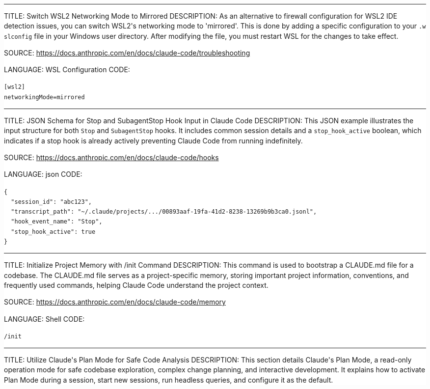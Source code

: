 ----------------------------------------

TITLE: Switch WSL2 Networking Mode to Mirrored
DESCRIPTION: As an alternative to firewall configuration for WSL2 IDE detection issues, you can switch WSL2's networking mode to 'mirrored'. This is done by adding a specific configuration to your `.wslconfig` file in your Windows user directory. After modifying the file, you must restart WSL for the changes to take effect.

SOURCE: https://docs.anthropic.com/en/docs/claude-code/troubleshooting

LANGUAGE: WSL Configuration
CODE:
```
[wsl2]
networkingMode=mirrored
```

----------------------------------------

TITLE: JSON Schema for Stop and SubagentStop Hook Input in Claude Code
DESCRIPTION: This JSON example illustrates the input structure for both `Stop` and `SubagentStop` hooks. It includes common session details and a `stop_hook_active` boolean, which indicates if a stop hook is already actively preventing Claude Code from running indefinitely.

SOURCE: https://docs.anthropic.com/en/docs/claude-code/hooks

LANGUAGE: json
CODE:
```
{
  "session_id": "abc123",
  "transcript_path": "~/.claude/projects/.../00893aaf-19fa-41d2-8238-13269b9b3ca0.jsonl",
  "hook_event_name": "Stop",
  "stop_hook_active": true
}
```

----------------------------------------

TITLE: Initialize Project Memory with /init Command
DESCRIPTION: This command is used to bootstrap a CLAUDE.md file for a codebase. The CLAUDE.md file serves as a project-specific memory, storing important project information, conventions, and frequently used commands, helping Claude Code understand the project context.

SOURCE: https://docs.anthropic.com/en/docs/claude-code/memory

LANGUAGE: Shell
CODE:
```
/init
```

----------------------------------------

TITLE: Utilize Claude's Plan Mode for Safe Code Analysis
DESCRIPTION: This section details Claude's Plan Mode, a read-only operation mode for safe codebase exploration, complex change planning, and interactive development. It explains how to activate Plan Mode during a session, start new sessions, run headless queries, and configure it as the default.
